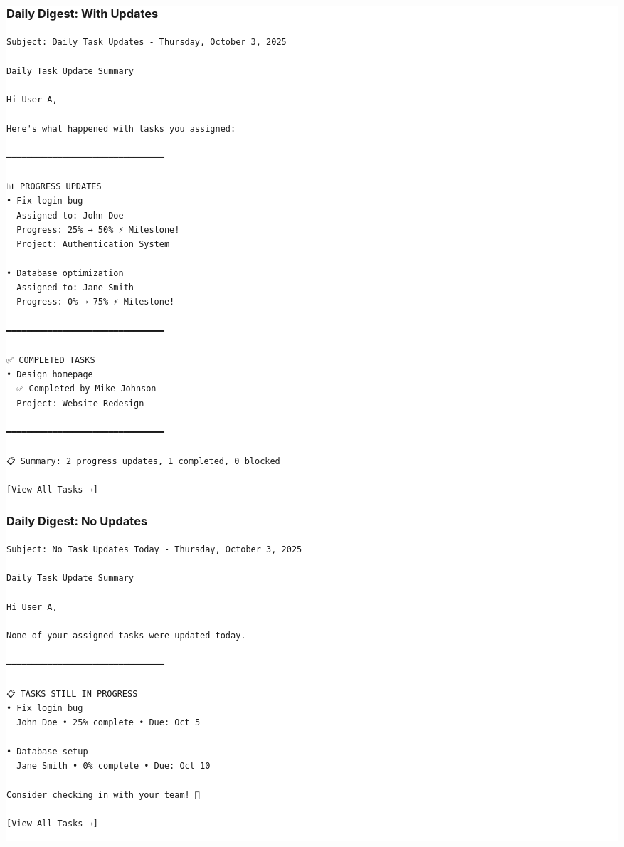 
### Daily Digest: With Updates
```
Subject: Daily Task Updates - Thursday, October 3, 2025

Daily Task Update Summary

Hi User A,

Here's what happened with tasks you assigned:

━━━━━━━━━━━━━━━━━━━━━━━━━━━━━━━

📊 PROGRESS UPDATES
• Fix login bug
  Assigned to: John Doe
  Progress: 25% → 50% ⚡ Milestone!
  Project: Authentication System

• Database optimization
  Assigned to: Jane Smith
  Progress: 0% → 75% ⚡ Milestone!

━━━━━━━━━━━━━━━━━━━━━━━━━━━━━━━

✅ COMPLETED TASKS
• Design homepage
  ✅ Completed by Mike Johnson
  Project: Website Redesign

━━━━━━━━━━━━━━━━━━━━━━━━━━━━━━━

📋 Summary: 2 progress updates, 1 completed, 0 blocked

[View All Tasks →]
```

### Daily Digest: No Updates
```
Subject: No Task Updates Today - Thursday, October 3, 2025

Daily Task Update Summary

Hi User A,

None of your assigned tasks were updated today.

━━━━━━━━━━━━━━━━━━━━━━━━━━━━━━━

📋 TASKS STILL IN PROGRESS
• Fix login bug
  John Doe • 25% complete • Due: Oct 5

• Database setup
  Jane Smith • 0% complete • Due: Oct 10

Consider checking in with your team! 🚀

[View All Tasks →]
```

---
